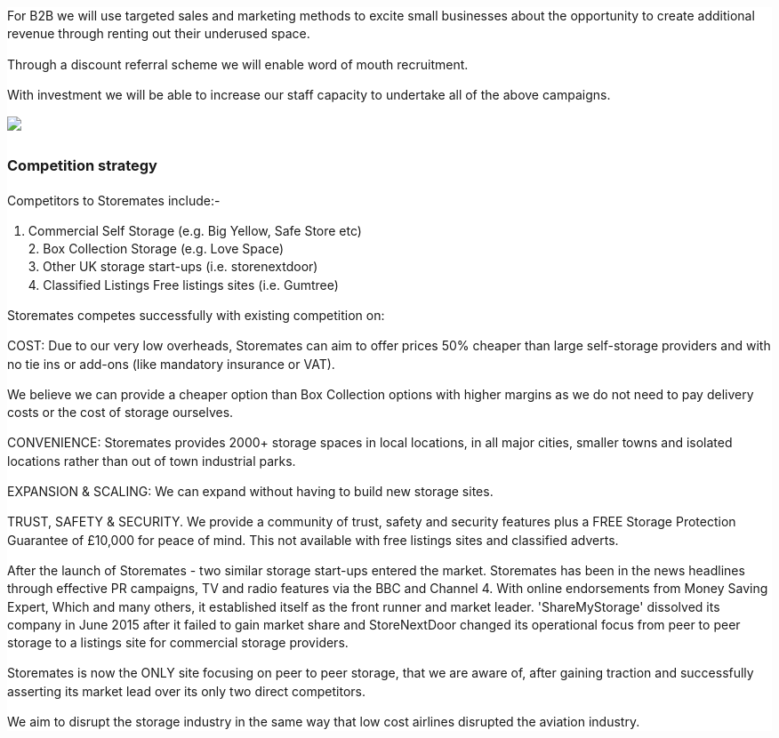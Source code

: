 For B2B we will use targeted sales and marketing methods to excite small businesses about the opportunity to create additional revenue through renting out their underused space.

Through a discount referral scheme we will enable word of mouth recruitment.

With investment we will be able to increase our staff capacity to undertake all of the above campaigns.

![](https://seedrs.imgix.net/uploads/startup/section_image/image/8287/15r3l3ln4kx2ybudc0246nejdq29i0v/Laughing_girls.jpg?rect=0%2C5%2C1181%2C787&w=600&fit=clip&s=8ecb49ff419ee1e172cc34f1af706886)

### Competition strategy

Competitors to Storemates include:-

1. Commercial Self Storage (e.g. Big Yellow, Safe Store etc) <br>2. Box Collection Storage (e.g. Love Space) <br>3. Other UK storage start-ups (i.e. storenextdoor) <br>4. Classified Listings Free listings sites (i.e. Gumtree)

Storemates competes successfully with existing competition on:

COST: Due to our very low overheads, Storemates can aim to offer prices 50% cheaper than large self-storage providers and with no tie ins or add-ons (like mandatory insurance or VAT).

We believe we can provide a cheaper option than Box Collection options with higher margins as we do not need to pay delivery costs or the cost of storage ourselves.

CONVENIENCE: Storemates provides 2000+ storage spaces in local locations, in all major cities, smaller towns and isolated locations rather than out of town industrial parks.

EXPANSION &amp; SCALING: We can expand without having to build new storage sites.

TRUST, SAFETY &amp; SECURITY. We provide a community of trust, safety and security features plus a FREE Storage Protection Guarantee of £10,000 for peace of mind. This not available with free listings sites and classified adverts.

After the launch of Storemates - two similar storage start-ups entered the market. Storemates has been in the news headlines through effective PR campaigns, TV and radio features via the BBC and Channel 4. With online endorsements from Money Saving Expert, Which and many others, it established itself as the front runner and market leader. 'ShareMyStorage' dissolved its company in June 2015 after it failed to gain market share and StoreNextDoor changed its operational focus from peer to peer storage to a listings site for commercial storage providers.

Storemates is now the ONLY site focusing on peer to peer storage, that we are aware of, after gaining traction and successfully asserting its market lead over its only two direct competitors.

We aim to disrupt the storage industry in the same way that low cost airlines disrupted the aviation industry.

